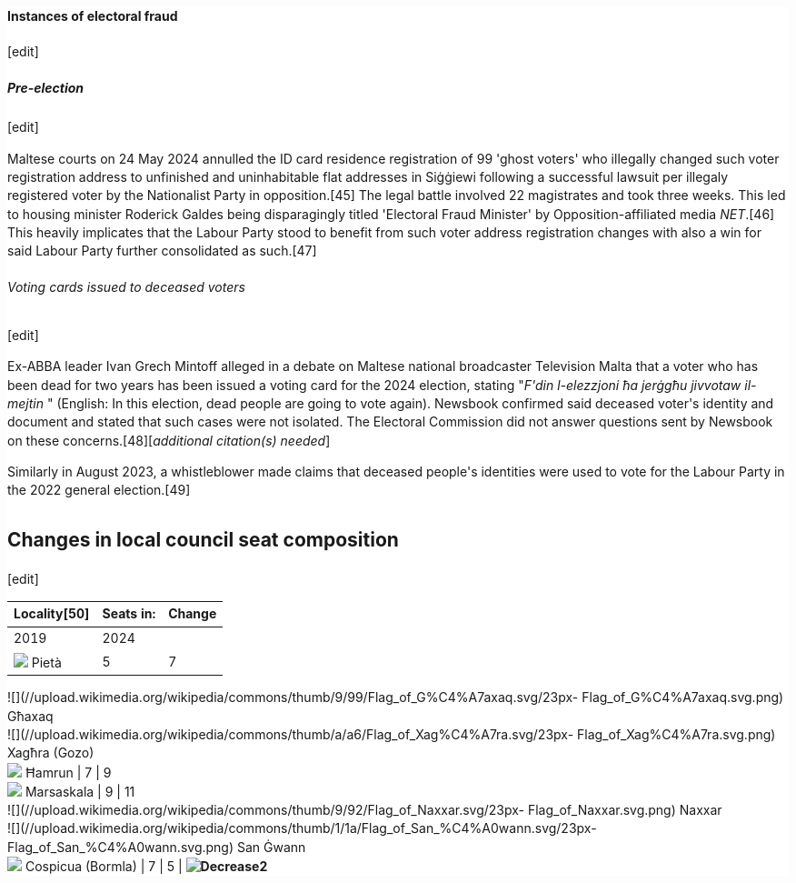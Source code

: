 #### Instances of electoral fraud

[edit]

##### Pre-election

[edit]

Maltese courts on 24 May 2024 annulled the ID card residence registration of
99 'ghost voters' who illegally changed such voter registration address to
unfinished and uninhabitable flat addresses in Siġġiewi following a successful
lawsuit per illegaly registered voter by the Nationalist Party in
opposition.[45] The legal battle involved 22 magistrates and took three weeks.
This led to housing minister Roderick Galdes being disparagingly titled
'Electoral Fraud Minister' by Opposition-affiliated media _NET_.[46] This
heavily implicates that the Labour Party stood to benefit from such voter
address registration changes with also a win for said Labour Party further
consolidated as such.[47]

###### Voting cards issued to deceased voters

[edit]

Ex-ABBA leader Ivan Grech Mintoff alleged in a debate on Maltese national
broadcaster Television Malta that a voter who has been dead for two years has
been issued a voting card for the 2024 election, stating "_F'din l-elezzjoni
ħa jerġgħu jivvotaw il-mejtin_ " (English: In this election, dead people are
going to vote again). Newsbook confirmed said deceased voter's identity and
document and stated that such cases were not isolated. The Electoral
Commission did not answer questions sent by Newsbook on these
concerns.[48][_additional citation(s) needed_]

Similarly in August 2023, a whistleblower made claims that deceased people's
identities were used to vote for the Labour Party in the 2022 general
election.[49]

## Changes in local council seat composition

[edit]

Locality[50] | Seats in:  | Change   
---|---|---  
2019  | 2024   
![](//upload.wikimedia.org/wikipedia/commons/thumb/a/a8/Flag_of_Piet%C3%A0.svg/23px-Flag_of_Piet%C3%A0.svg.png) Pietà | 5  | 7  | **![Increase](//upload.wikimedia.org/wikipedia/commons/thumb/b/b0/Increase2.svg/11px-Increase2.svg.png)2**  
![](//upload.wikimedia.org/wikipedia/commons/thumb/9/99/Flag_of_G%C4%A7axaq.svg/23px-
Flag_of_G%C4%A7axaq.svg.png) Għaxaq  
![](//upload.wikimedia.org/wikipedia/commons/thumb/a/a6/Flag_of_Xag%C4%A7ra.svg/23px-
Flag_of_Xag%C4%A7ra.svg.png) Xagħra (Gozo)  
![](//upload.wikimedia.org/wikipedia/commons/thumb/d/d4/Flag_of_Hamrun.svg/23px-Flag_of_Hamrun.svg.png) Ħamrun | 7  | 9   
![](//upload.wikimedia.org/wikipedia/commons/thumb/d/d4/Flag_of_Marsaskala.svg/23px-Flag_of_Marsaskala.svg.png) Marsaskala | 9  | 11   
![](//upload.wikimedia.org/wikipedia/commons/thumb/9/92/Flag_of_Naxxar.svg/23px-
Flag_of_Naxxar.svg.png) Naxxar  
![](//upload.wikimedia.org/wikipedia/commons/thumb/1/1a/Flag_of_San_%C4%A0wann.svg/23px-
Flag_of_San_%C4%A0wann.svg.png) San Ġwann  
![](//upload.wikimedia.org/wikipedia/commons/thumb/8/80/Flag_of_Cospicua_%28Bormla%29.svg/23px-Flag_of_Cospicua_%28Bormla%29.svg.png) Cospicua (Bormla) | 7  | 5  | **![Decrease](//upload.wikimedia.org/wikipedia/commons/thumb/e/ed/Decrease2.svg/11px-Decrease2.svg.png)2**  
  